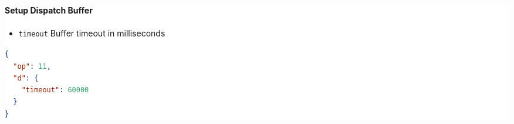 #### Setup Dispatch Buffer

- `timeout` Buffer timeout in milliseconds

```json
{
  "op": 11,
  "d": {
    "timeout": 60000
  }
}
```
